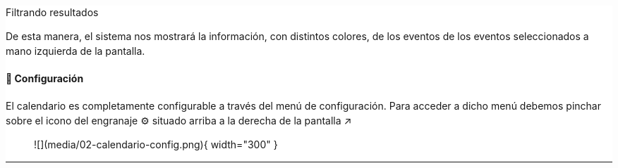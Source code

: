  <figcaption>Filtrando resultados</figcaption>
</figure>

De esta manera, el sistema nos mostrará la información, con distintos colores, de los eventos de los eventos seleccionados a mano izquierda de la pantalla.


#### 🛞 Configuración

El calendario es completamente configurable a través del menú de configuración. Para acceder a dicho menú debemos pinchar sobre el icono del engranaje ⚙️ situado arriba a la derecha de la pantalla ↗️

<figure markdown>
  ![](media/02-calendario-config.png){ width="300" }
  <figcaption></figcaption>
</figure>





---